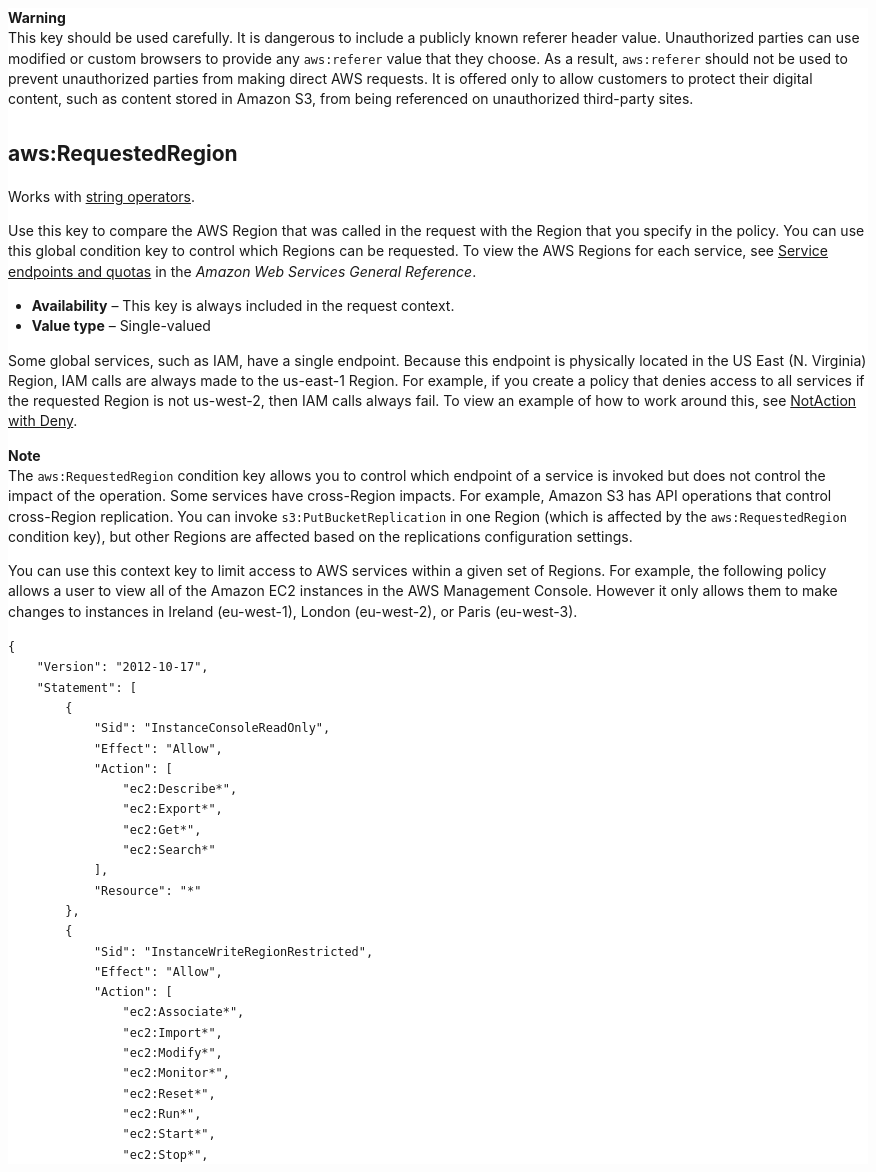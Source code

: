 **Warning**  
This key should be used carefully\. It is dangerous to include a publicly known referer header value\. Unauthorized parties can use modified or custom browsers to provide any `aws:referer` value that they choose\. As a result, `aws:referer` should not be used to prevent unauthorized parties from making direct AWS requests\. It is offered only to allow customers to protect their digital content, such as content stored in Amazon S3, from being referenced on unauthorized third\-party sites\.

## aws:RequestedRegion<a name="condition-keys-requestedregion"></a>

Works with [string operators](reference_policies_elements_condition_operators.md#Conditions_String)\.

Use this key to compare the AWS Region that was called in the request with the Region that you specify in the policy\. You can use this global condition key to control which Regions can be requested\. To view the AWS Regions for each service, see [Service endpoints and quotas](https://docs.aws.amazon.com/general/latest/gr/aws-service-information.html) in the *Amazon Web Services General Reference*\.
+ **Availability** – This key is always included in the request context\.
+ **Value type** – Single\-valued

Some global services, such as IAM, have a single endpoint\. Because this endpoint is physically located in the US East \(N\. Virginia\) Region, IAM calls are always made to the us\-east\-1 Region\. For example, if you create a policy that denies access to all services if the requested Region is not us\-west\-2, then IAM calls always fail\. To view an example of how to work around this, see [NotAction with Deny](reference_policies_elements_notaction.md)\. 

**Note**  
The `aws:RequestedRegion` condition key allows you to control which endpoint of a service is invoked but does not control the impact of the operation\. Some services have cross\-Region impacts\. For example, Amazon S3 has API operations that control cross\-Region replication\. You can invoke `s3:PutBucketReplication` in one Region \(which is affected by the `aws:RequestedRegion` condition key\), but other Regions are affected based on the replications configuration settings\. 

You can use this context key to limit access to AWS services within a given set of Regions\. For example, the following policy allows a user to view all of the Amazon EC2 instances in the AWS Management Console\. However it only allows them to make changes to instances in Ireland \(eu\-west\-1\), London \(eu\-west\-2\), or Paris \(eu\-west\-3\)\.

```
{
    "Version": "2012-10-17",
    "Statement": [
        {
            "Sid": "InstanceConsoleReadOnly",
            "Effect": "Allow",
            "Action": [
                "ec2:Describe*",
                "ec2:Export*",
                "ec2:Get*",
                "ec2:Search*"
            ],
            "Resource": "*"
        },
        {
            "Sid": "InstanceWriteRegionRestricted",
            "Effect": "Allow",
            "Action": [
                "ec2:Associate*",
                "ec2:Import*",
                "ec2:Modify*",
                "ec2:Monitor*",
                "ec2:Reset*",
                "ec2:Run*",
                "ec2:Start*",
                "ec2:Stop*",
```